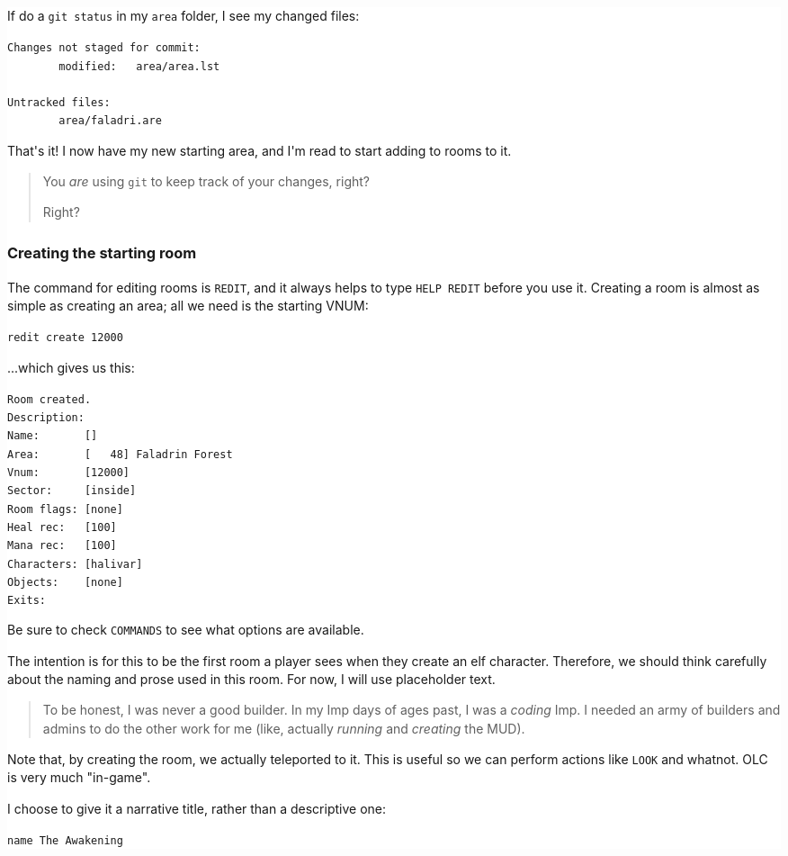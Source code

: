 If do a `git status` in my `area` folder, I see my changed files:

```
Changes not staged for commit:
        modified:   area/area.lst

Untracked files:
        area/faladri.are
```

That's it! I now have my new starting area, and I'm read to start adding to rooms to it.

> You _are_ using `git` to keep track of your changes, right?
> 
> Right?

### Creating the starting room

The command for editing rooms is `REDIT`, and it always helps to type `HELP REDIT` before you use it. Creating a room is almost as simple as creating an area; all we need is the starting VNUM:

```
redit create 12000
```

...which gives us this:

```
Room created.
Description:
Name:       []
Area:       [   48] Faladrin Forest
Vnum:       [12000]
Sector:     [inside]
Room flags: [none]
Heal rec:   [100]
Mana rec:   [100]
Characters: [halivar]
Objects:    [none]
Exits:
```

Be sure to check `COMMANDS` to see what options are available.

The intention is for this to be the first room a player sees when they create an elf character. Therefore, we should think carefully about the naming and prose used in this room. For now, I will use placeholder text.

> To be honest, I was never a good builder. In my Imp days of ages past, I was a _coding_ Imp. I needed an army of builders and admins to do the other work for me (like, actually _running_ and _creating_ the MUD).

Note that, by creating the room, we actually teleported to it. This is useful so we can perform actions like `LOOK` and whatnot. OLC is very much "in-game".

I choose to give it a narrative title, rather than a descriptive one:

```
name The Awakening
```
